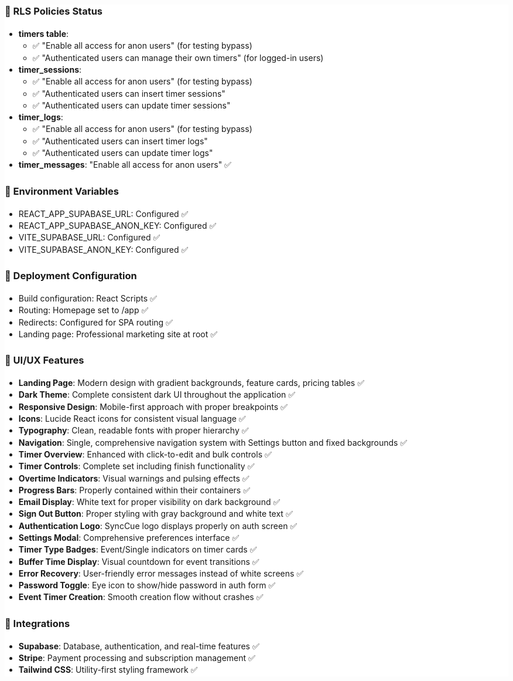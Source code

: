 ### 🔐 RLS Policies Status
- **timers table**: 
  - ✅ "Enable all access for anon users" (for testing bypass)
  - ✅ "Authenticated users can manage their own timers" (for logged-in users)
- **timer_sessions**: 
  - ✅ "Enable all access for anon users" (for testing bypass)
  - ✅ "Authenticated users can insert timer sessions"
  - ✅ "Authenticated users can update timer sessions"
- **timer_logs**: 
  - ✅ "Enable all access for anon users" (for testing bypass)
  - ✅ "Authenticated users can insert timer logs"
  - ✅ "Authenticated users can update timer logs"
- **timer_messages**: "Enable all access for anon users" ✅

### 🔑 Environment Variables
- REACT_APP_SUPABASE_URL: Configured ✅
- REACT_APP_SUPABASE_ANON_KEY: Configured ✅
- VITE_SUPABASE_URL: Configured ✅
- VITE_SUPABASE_ANON_KEY: Configured ✅

### 🚀 Deployment Configuration
- Build configuration: React Scripts ✅
- Routing: Homepage set to /app ✅
- Redirects: Configured for SPA routing ✅
- Landing page: Professional marketing site at root ✅

### 🎨 UI/UX Features
- **Landing Page**: Modern design with gradient backgrounds, feature cards, pricing tables ✅
- **Dark Theme**: Complete consistent dark UI throughout the application ✅
- **Responsive Design**: Mobile-first approach with proper breakpoints ✅
- **Icons**: Lucide React icons for consistent visual language ✅
- **Typography**: Clean, readable fonts with proper hierarchy ✅
- **Navigation**: Single, comprehensive navigation system with Settings button and fixed backgrounds ✅
- **Timer Overview**: Enhanced with click-to-edit and bulk controls ✅
- **Timer Controls**: Complete set including finish functionality ✅
- **Overtime Indicators**: Visual warnings and pulsing effects ✅
- **Progress Bars**: Properly contained within their containers ✅
- **Email Display**: White text for proper visibility on dark background ✅
- **Sign Out Button**: Proper styling with gray background and white text ✅
- **Authentication Logo**: SyncCue logo displays properly on auth screen ✅
- **Settings Modal**: Comprehensive preferences interface ✅
- **Timer Type Badges**: Event/Single indicators on timer cards ✅
- **Buffer Time Display**: Visual countdown for event transitions ✅
- **Error Recovery**: User-friendly error messages instead of white screens ✅
- **Password Toggle**: Eye icon to show/hide password in auth form ✅
- **Event Timer Creation**: Smooth creation flow without crashes ✅

### 🔌 Integrations
- **Supabase**: Database, authentication, and real-time features ✅
- **Stripe**: Payment processing and subscription management ✅
- **Tailwind CSS**: Utility-first styling framework ✅
